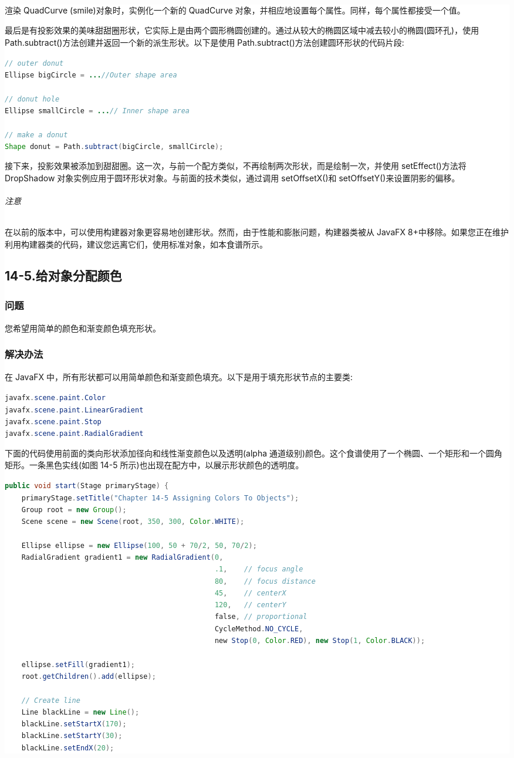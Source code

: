 渲染 QuadCurve (smile)对象时，实例化一个新的 QuadCurve 对象，并相应地设置每个属性。同样，每个属性都接受一个值。

最后是有投影效果的美味甜甜圈形状，它实际上是由两个圆形椭圆创建的。通过从较大的椭圆区域中减去较小的椭圆(圆环孔)，使用 Path.subtract()方法创建并返回一个新的派生形状。以下是使用 Path.subtract()方法创建圆环形状的代码片段:

```java
// outer donut
Ellipse bigCircle = ...//Outer shape area

// donut hole
Ellipse smallCircle = ...// Inner shape area

// make a donut
Shape donut = Path.subtract(bigCircle, smallCircle);
```

接下来，投影效果被添加到甜甜圈。这一次，与前一个配方类似，不再绘制两次形状，而是绘制一次，并使用 setEffect()方法将 DropShadow 对象实例应用于圆环形状对象。与前面的技术类似，通过调用 setOffsetX()和 setOffsetY()来设置阴影的偏移。

###### 注意

在以前的版本中，可以使用构建器对象更容易地创建形状。然而，由于性能和膨胀问题，构建器类被从 JavaFX 8+中移除。如果您正在维护利用构建器类的代码，建议您远离它们，使用标准对象，如本食谱所示。

## 14-5.给对象分配颜色

### 问题

您希望用简单的颜色和渐变颜色填充形状。

### 解决办法

在 JavaFX 中，所有形状都可以用简单颜色和渐变颜色填充。以下是用于填充形状节点的主要类:

```java
javafx.scene.paint.Color
javafx.scene.paint.LinearGradient
javafx.scene.paint.Stop
javafx.scene.paint.RadialGradient
```

下面的代码使用前面的类向形状添加径向和线性渐变颜色以及透明(alpha 通道级别)颜色。这个食谱使用了一个椭圆、一个矩形和一个圆角矩形。一条黑色实线(如图 14-5 所示)也出现在配方中，以展示形状颜色的透明度。

```java
public void start(Stage primaryStage) {
    primaryStage.setTitle("Chapter 14-5 Assigning Colors To Objects");
    Group root = new Group();
    Scene scene = new Scene(root, 350, 300, Color.WHITE);

    Ellipse ellipse = new Ellipse(100, 50 + 70/2, 50, 70/2);
    RadialGradient gradient1 = new RadialGradient(0,
                                                  .1,    // focus angle
                                                  80,    // focus distance
                                                  45,    // centerX
                                                  120,   // centerY
                                                  false, // proportional
                                                  CycleMethod.NO_CYCLE,
                                                  new Stop(0, Color.RED), new Stop(1, Color.BLACK));

    ellipse.setFill(gradient1);
    root.getChildren().add(ellipse);

    // Create line
    Line blackLine = new Line();
    blackLine.setStartX(170);
    blackLine.setStartY(30);
    blackLine.setEndX(20);
```